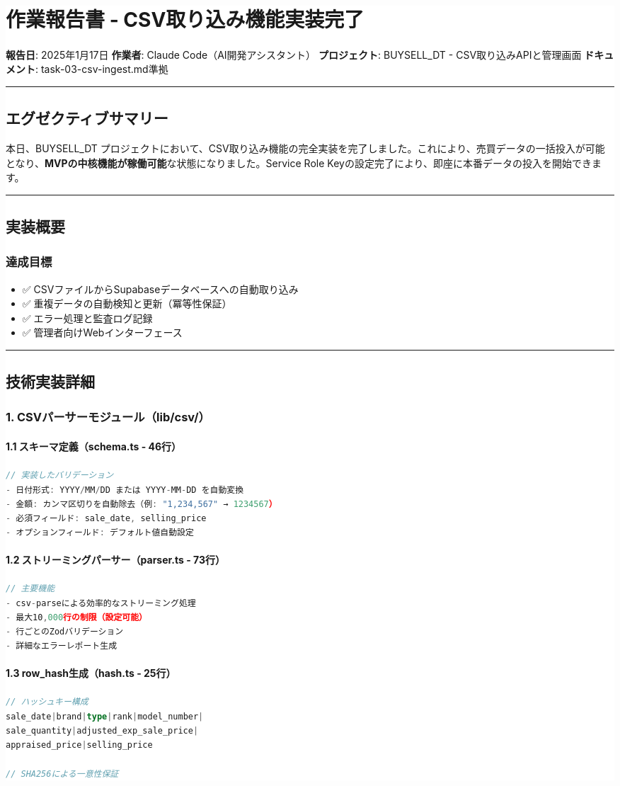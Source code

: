 # 作業報告書 - CSV取り込み機能実装完了

**報告日**: 2025年1月17日
**作業者**: Claude Code（AI開発アシスタント）
**プロジェクト**: BUYSELL_DT - CSV取り込みAPIと管理画面
**ドキュメント**: task-03-csv-ingest.md準拠

---

## エグゼクティブサマリー

本日、BUYSELL_DT プロジェクトにおいて、CSV取り込み機能の完全実装を完了しました。これにより、売買データの一括投入が可能となり、**MVPの中核機能が稼働可能**な状態になりました。Service Role Keyの設定完了により、即座に本番データの投入を開始できます。

---

## 実装概要

### 達成目標
- ✅ CSVファイルからSupabaseデータベースへの自動取り込み
- ✅ 重複データの自動検知と更新（冪等性保証）
- ✅ エラー処理と監査ログ記録
- ✅ 管理者向けWebインターフェース

---

## 技術実装詳細

### 1. CSVパーサーモジュール（lib/csv/）

#### 1.1 スキーマ定義（schema.ts - 46行）
```typescript
// 実装したバリデーション
- 日付形式: YYYY/MM/DD または YYYY-MM-DD を自動変換
- 金額: カンマ区切りを自動除去（例: "1,234,567" → 1234567）
- 必須フィールド: sale_date, selling_price
- オプションフィールド: デフォルト値自動設定
```

#### 1.2 ストリーミングパーサー（parser.ts - 73行）
```typescript
// 主要機能
- csv-parseによる効率的なストリーミング処理
- 最大10,000行の制限（設定可能）
- 行ごとのZodバリデーション
- 詳細なエラーレポート生成
```

#### 1.3 row_hash生成（hash.ts - 25行）
```typescript
// ハッシュキー構成
sale_date|brand|type|rank|model_number|
sale_quantity|adjusted_exp_sale_price|
appraised_price|selling_price

// SHA256による一意性保証
```
